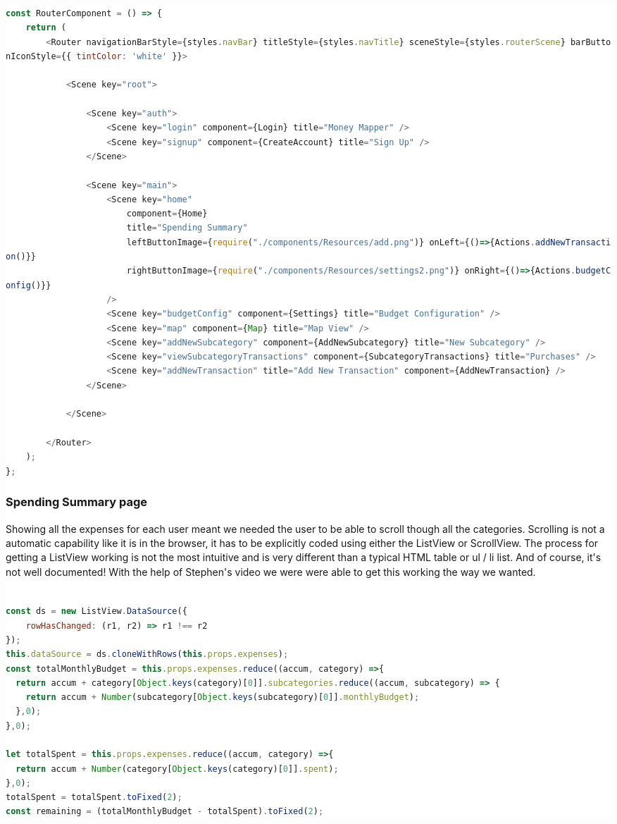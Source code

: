 ```JavaScript
const RouterComponent = () => {
    return (
        <Router navigationBarStyle={styles.navBar} titleStyle={styles.navTitle} sceneStyle={styles.routerScene} barButtonIconStyle={{ tintColor: 'white' }}>

            <Scene key="root">

                <Scene key="auth">
                    <Scene key="login" component={Login} title="Money Mapper" />
                    <Scene key="signup" component={CreateAccount} title="Sign Up" />
                </Scene>

                <Scene key="main">
                    <Scene key="home"
                        component={Home}
                        title="Spending Summary"
                        leftButtonImage={require("./components/Resources/add.png")} onLeft={()=>{Actions.addNewTransaction()}}
                        rightButtonImage={require("./components/Resources/settings2.png")} onRight={()=>{Actions.budgetConfig()}}
                    />
                    <Scene key="budgetConfig" component={Settings} title="Budget Configuration" />
                    <Scene key="map" component={Map} title="Map View" />
                    <Scene key="addNewSubcategory" component={AddNewSubcategory} title="New Subcategory" />
                    <Scene key="viewSubcategoryTransactions" component={SubcategoryTransactions} title="Purchases" />
                    <Scene key="addNewTransaction" title="Add New Transaction" component={AddNewTransaction} />
                </Scene>

            </Scene>

        </Router>
    );
};
```

### Spending Summary page
Showing all the expenses for each user meant we needed the user to be able to scroll though all the categories. Scrolling is not a automatic capability like it is in the browser, it has to be explicitly coded using either the ListView or ScrollView. The process for getting a ListView working is not the most intuitive and is very different than a typical HTML table or ul / li list. And of course, it's not well documented! With the help of Stephen's video we were were able to get this working the way we wanted.

```JavaScript

const ds = new ListView.DataSource({
    rowHasChanged: (r1, r2) => r1 !== r2
});
this.dataSource = ds.cloneWithRows(this.props.expenses);
const totalMonthlyBudget = this.props.expenses.reduce((accum, category) =>{
  return accum + category[Object.keys(category)[0]].subcategories.reduce((accum, subcategory) => {
    return accum + Number(subcategory[Object.keys(subcategory)[0]].monthlyBudget);
  },0);
},0);

let totalSpent = this.props.expenses.reduce((accum, category) =>{
  return accum + Number(category[Object.keys(category)[0]].spent);
},0);
totalSpent = totalSpent.toFixed(2);
const remaining = (totalMonthlyBudget - totalSpent).toFixed(2);
```
